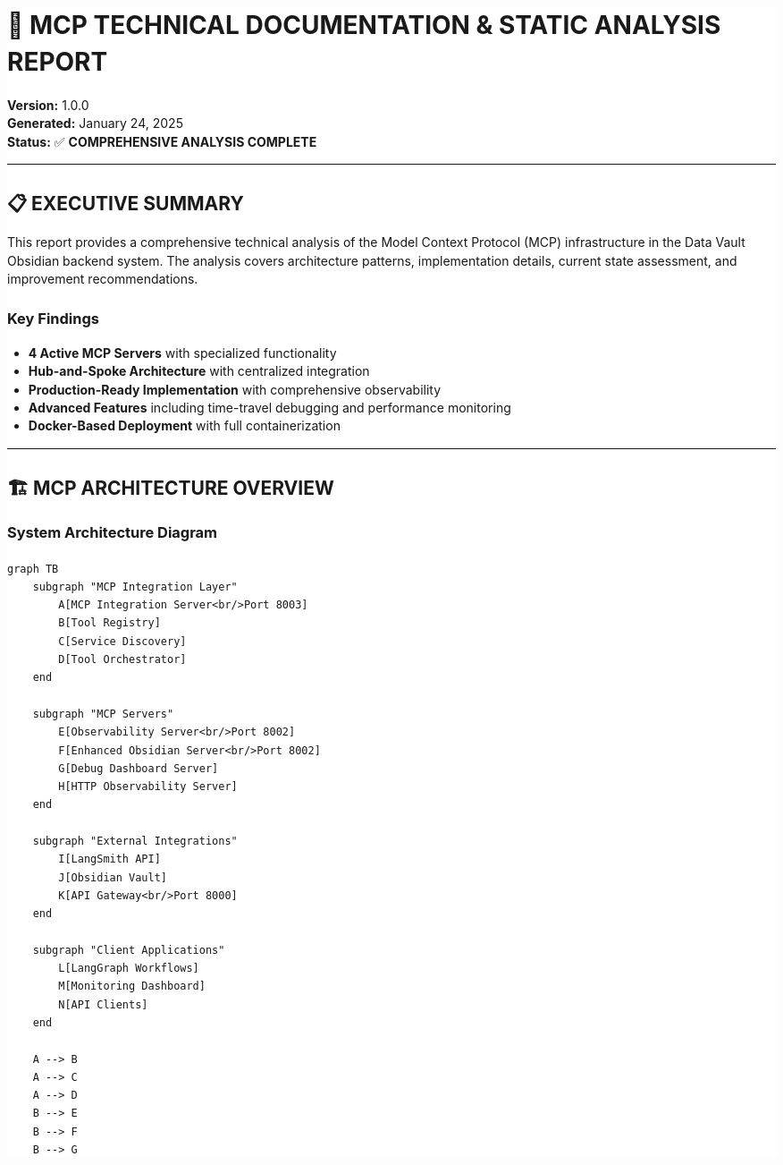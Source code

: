# 🔌 **MCP TECHNICAL DOCUMENTATION & STATIC ANALYSIS REPORT**

**Version:** 1.0.0  
**Generated:** January 24, 2025  
**Status:** ✅ **COMPREHENSIVE ANALYSIS COMPLETE**

---

## 📋 **EXECUTIVE SUMMARY**

This report provides a comprehensive technical analysis of the Model Context Protocol (MCP) infrastructure in the Data Vault Obsidian backend system. The analysis covers architecture patterns, implementation details, current state assessment, and improvement recommendations.

### **Key Findings**
- **4 Active MCP Servers** with specialized functionality
- **Hub-and-Spoke Architecture** with centralized integration
- **Production-Ready Implementation** with comprehensive observability
- **Advanced Features** including time-travel debugging and performance monitoring
- **Docker-Based Deployment** with full containerization

---

## 🏗️ **MCP ARCHITECTURE OVERVIEW**

### **System Architecture Diagram**

```mermaid
graph TB
    subgraph "MCP Integration Layer"
        A[MCP Integration Server<br/>Port 8003]
        B[Tool Registry]
        C[Service Discovery]
        D[Tool Orchestrator]
    end
    
    subgraph "MCP Servers"
        E[Observability Server<br/>Port 8002]
        F[Enhanced Obsidian Server<br/>Port 8002]
        G[Debug Dashboard Server]
        H[HTTP Observability Server]
    end
    
    subgraph "External Integrations"
        I[LangSmith API]
        J[Obsidian Vault]
        K[API Gateway<br/>Port 8000]
    end
    
    subgraph "Client Applications"
        L[LangGraph Workflows]
        M[Monitoring Dashboard]
        N[API Clients]
    end
    
    A --> B
    A --> C
    A --> D
    B --> E
    B --> F
    B --> G
```